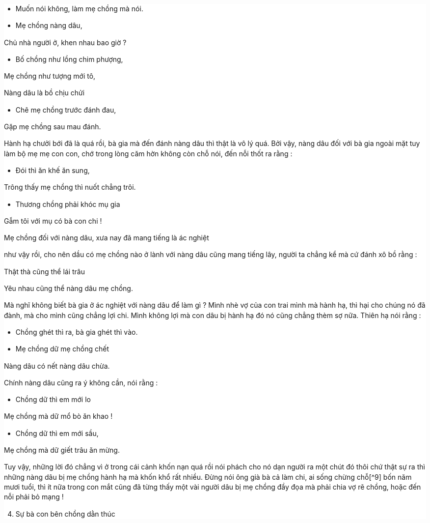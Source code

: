 - Muốn nói không, làm mẹ chồng mà nói.

- Mẹ chồng nàng dâu,

Chủ nhà người ở, khen nhau bao giờ ?

- Bố chồng như lồng chim phượng,

Mẹ chồng như tượng mới tô,

Nàng dâu là bồ chịu chửi

- Chê mẹ chồng trước đánh đau,

Gặp mẹ chồng sau mau đánh.

Hành hạ chưởi bới đã là quá rồi, bà gia mà đến đánh nàng dâu thì thật là vô lý quá. Bởi vậy, nàng dâu đối với bà gia ngoài mặt tuy làm bộ mẹ mẹ con con, chớ trong lòng căm hờn không còn chỗ nói, đến nỗi thốt ra rằng :

- Đói thì ăn khế ăn sung,

Trông thấy mẹ chồng thì nuốt chẳng trôi.

- Thương chồng phải khóc mụ gia

Gẫm tôi với mụ có bà con chi !

Mẹ chồng đối với nàng dâu, xưa nay đã mang tiếng là ác nghiệt

như vậy rồi, cho nên dầu có mẹ chồng nào ở lành với nàng dâu cũng mang tiếng lây, người ta chẳng kể mà cứ đánh xô bồ rằng :

Thật thà cũng thể lái trâu

Yêu nhau cũng thể nàng dâu mẹ chồng.

Mà nghĩ không biết bà gia ở ác nghiệt với nàng dâu để làm gì ? Mình nhè vợ của con trai mình mà hành hạ, thì hại cho chúng nó đã đành, mà cho mình cũng chẳng lợi chi. Mình không lợi mà con dâu bị hành hạ đó nó cũng chẳng thèm sợ nữa. Thiên hạ nói rằng :

- Chồng ghét thì ra, bà gia ghét thì vào.

- Mẹ chồng dữ mẹ chồng chết

Nàng dâu có nết nàng dâu chừa.

Chính nàng dâu cũng ra ý không cần, nói rằng :

- Chồng dữ thì em mới lo

Mẹ chồng mà dữ mổ bò ăn khao !

- Chồng dữ thì em mới sầu,

Mẹ chồng mà dữ giết trâu ăn mừng.

Tuy vậy, những lời đó chẳng vì ở trong cái cảnh khốn nạn quá rồi nói phách cho nó dạn người ra một chút đó thôi chứ thật sự ra thì những nàng dâu bị mẹ chồng hành hạ mà khốn khổ rất nhiều. Đừng nói ông già bà cả làm chi, ai sống chừng chỗ[^9] bốn năm mươi tuổi, thì ít nữa trong con mắt cũng đã từng thấy một vài người dâu bị mẹ chồng đầy đọa mà phải chia vợ rẽ chồng, hoặc đến nỗi phải bỏ mạng !

4. Sự bà con bên chồng dằn thúc
